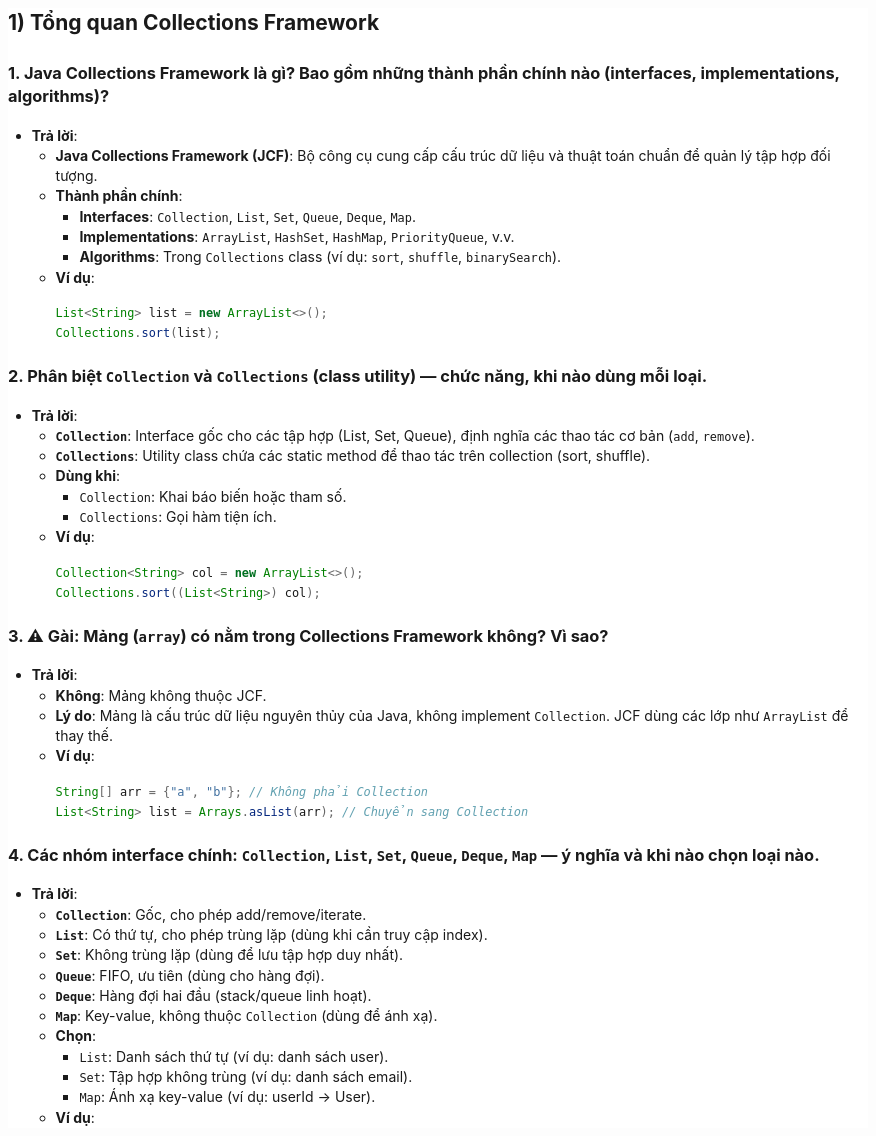 ## 1) Tổng quan Collections Framework

### 1. Java Collections Framework là gì? Bao gồm những thành phần chính nào (interfaces, implementations, algorithms)?
- **Trả lời**:
    - **Java Collections Framework (JCF)**: Bộ công cụ cung cấp cấu trúc dữ liệu và thuật toán chuẩn để quản lý tập hợp đối tượng.
    - **Thành phần chính**:
        - **Interfaces**: `Collection`, `List`, `Set`, `Queue`, `Deque`, `Map`.
        - **Implementations**: `ArrayList`, `HashSet`, `HashMap`, `PriorityQueue`, v.v.
        - **Algorithms**: Trong `Collections` class (ví dụ: `sort`, `shuffle`, `binarySearch`).
    - **Ví dụ**:
      ```java
      List<String> list = new ArrayList<>();
      Collections.sort(list);
      ```

### 2. Phân biệt `Collection` và `Collections` (class utility) — chức năng, khi nào dùng mỗi loại.
- **Trả lời**:
    - **`Collection`**: Interface gốc cho các tập hợp (List, Set, Queue), định nghĩa các thao tác cơ bản (`add`, `remove`).
    - **`Collections`**: Utility class chứa các static method để thao tác trên collection (sort, shuffle).
    - **Dùng khi**:
        - `Collection`: Khai báo biến hoặc tham số.
        - `Collections`: Gọi hàm tiện ích.
    - **Ví dụ**:
      ```java
      Collection<String> col = new ArrayList<>();
      Collections.sort((List<String>) col);
      ```

### 3. ⚠️ Gài: Mảng (`array`) có nằm trong Collections Framework không? Vì sao?
- **Trả lời**:
    - **Không**: Mảng không thuộc JCF.
    - **Lý do**: Mảng là cấu trúc dữ liệu nguyên thủy của Java, không implement `Collection`. JCF dùng các lớp như `ArrayList` để thay thế.
    - **Ví dụ**:
      ```java
      String[] arr = {"a", "b"}; // Không phải Collection
      List<String> list = Arrays.asList(arr); // Chuyển sang Collection
      ```

### 4. Các nhóm interface chính: `Collection`, `List`, `Set`, `Queue`, `Deque`, `Map` — ý nghĩa và khi nào chọn loại nào.
- **Trả lời**:
    - **`Collection`**: Gốc, cho phép add/remove/iterate.
    - **`List`**: Có thứ tự, cho phép trùng lặp (dùng khi cần truy cập index).
    - **`Set`**: Không trùng lặp (dùng để lưu tập hợp duy nhất).
    - **`Queue`**: FIFO, ưu tiên (dùng cho hàng đợi).
    - **`Deque`**: Hàng đợi hai đầu (stack/queue linh hoạt).
    - **`Map`**: Key-value, không thuộc `Collection` (dùng để ánh xạ).
    - **Chọn**:
        - `List`: Danh sách thứ tự (ví dụ: danh sách user).
        - `Set`: Tập hợp không trùng (ví dụ: danh sách email).
        - `Map`: Ánh xạ key-value (ví dụ: userId → User).
    - **Ví dụ**:
      ```java